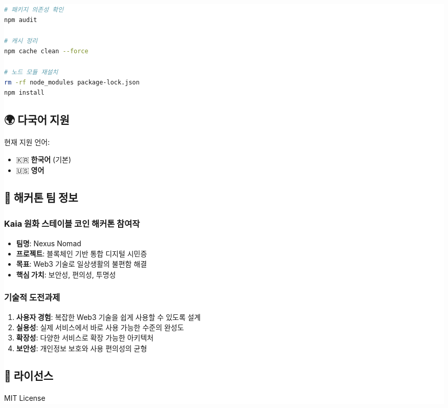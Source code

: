 ```bash
# 패키지 의존성 확인
npm audit

# 캐시 정리
npm cache clean --force

# 노드 모듈 재설치
rm -rf node_modules package-lock.json
npm install
```

## 🌍 다국어 지원

현재 지원 언어:

- 🇰🇷 **한국어** (기본)
- 🇺🇸 **영어**

## 🤝 해커톤 팀 정보

### **Kaia 원화 스테이블 코인 해커톤** 참여작

- **팀명**: Nexus Nomad
- **프로젝트**: 블록체인 기반 통합 디지털 시민증
- **목표**: Web3 기술로 일상생활의 불편함 해결
- **핵심 가치**: 보안성, 편의성, 투명성

### 기술적 도전과제

1. **사용자 경험**: 복잡한 Web3 기술을 쉽게 사용할 수 있도록 설계
2. **실용성**: 실제 서비스에서 바로 사용 가능한 수준의 완성도
3. **확장성**: 다양한 서비스로 확장 가능한 아키텍처
4. **보안성**: 개인정보 보호와 사용 편의성의 균형

## 📄 라이선스

MIT License
